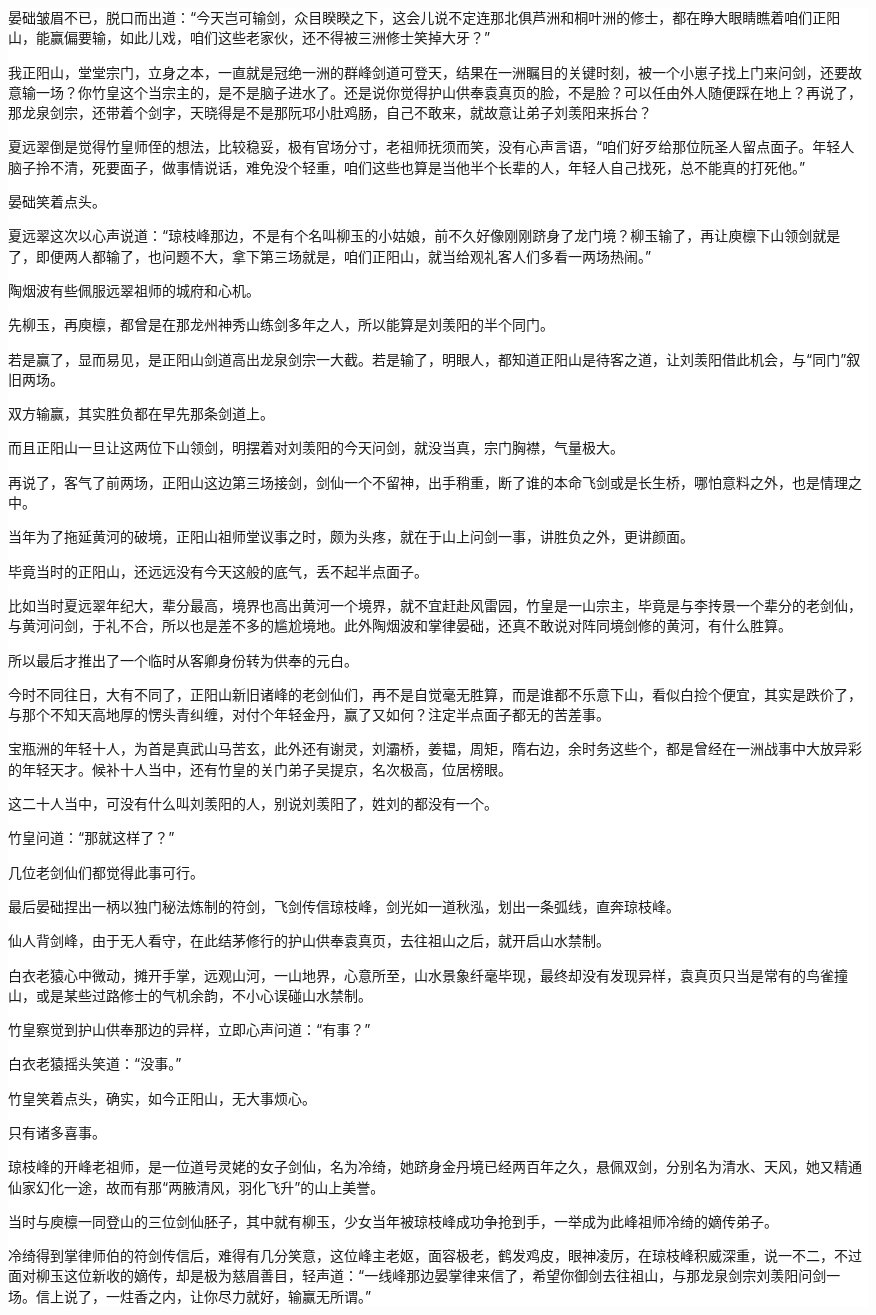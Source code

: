    晏础皱眉不已，脱口而出道：“今天岂可输剑，众目睽睽之下，这会儿说不定连那北俱芦洲和桐叶洲的修士，都在睁大眼睛瞧着咱们正阳山，能赢偏要输，如此儿戏，咱们这些老家伙，还不得被三洲修士笑掉大牙？”

   我正阳山，堂堂宗门，立身之本，一直就是冠绝一洲的群峰剑道可登天，结果在一洲瞩目的关键时刻，被一个小崽子找上门来问剑，还要故意输一场？你竹皇这个当宗主的，是不是脑子进水了。还是说你觉得护山供奉袁真页的脸，不是脸？可以任由外人随便踩在地上？再说了，那龙泉剑宗，还带着个剑字，天晓得是不是那阮邛小肚鸡肠，自己不敢来，就故意让弟子刘羡阳来拆台？

   夏远翠倒是觉得竹皇师侄的想法，比较稳妥，极有官场分寸，老祖师抚须而笑，没有心声言语，“咱们好歹给那位阮圣人留点面子。年轻人脑子拎不清，死要面子，做事情说话，难免没个轻重，咱们这些也算是当他半个长辈的人，年轻人自己找死，总不能真的打死他。”

   晏础笑着点头。

   夏远翠这次以心声说道：“琼枝峰那边，不是有个名叫柳玉的小姑娘，前不久好像刚刚跻身了龙门境？柳玉输了，再让庾檩下山领剑就是了，即便两人都输了，也问题不大，拿下第三场就是，咱们正阳山，就当给观礼客人们多看一两场热闹。”

   陶烟波有些佩服远翠祖师的城府和心机。

   先柳玉，再庾檩，都曾是在那龙州神秀山练剑多年之人，所以能算是刘羡阳的半个同门。

   若是赢了，显而易见，是正阳山剑道高出龙泉剑宗一大截。若是输了，明眼人，都知道正阳山是待客之道，让刘羡阳借此机会，与“同门”叙旧两场。

   双方输赢，其实胜负都在早先那条剑道上。

   而且正阳山一旦让这两位下山领剑，明摆着对刘羡阳的今天问剑，就没当真，宗门胸襟，气量极大。

   再说了，客气了前两场，正阳山这边第三场接剑，剑仙一个不留神，出手稍重，断了谁的本命飞剑或是长生桥，哪怕意料之外，也是情理之中。

   当年为了拖延黄河的破境，正阳山祖师堂议事之时，颇为头疼，就在于山上问剑一事，讲胜负之外，更讲颜面。

   毕竟当时的正阳山，还远远没有今天这般的底气，丢不起半点面子。

   比如当时夏远翠年纪大，辈分最高，境界也高出黄河一个境界，就不宜赶赴风雷园，竹皇是一山宗主，毕竟是与李抟景一个辈分的老剑仙，与黄河问剑，于礼不合，所以也是差不多的尴尬境地。此外陶烟波和掌律晏础，还真不敢说对阵同境剑修的黄河，有什么胜算。

   所以最后才推出了一个临时从客卿身份转为供奉的元白。

   今时不同往日，大有不同了，正阳山新旧诸峰的老剑仙们，再不是自觉毫无胜算，而是谁都不乐意下山，看似白捡个便宜，其实是跌价了，与那个不知天高地厚的愣头青纠缠，对付个年轻金丹，赢了又如何？注定半点面子都无的苦差事。

   宝瓶洲的年轻十人，为首是真武山马苦玄，此外还有谢灵，刘灞桥，姜韫，周矩，隋右边，余时务这些个，都是曾经在一洲战事中大放异彩的年轻天才。候补十人当中，还有竹皇的关门弟子吴提京，名次极高，位居榜眼。

   这二十人当中，可没有什么叫刘羡阳的人，别说刘羡阳了，姓刘的都没有一个。

   竹皇问道：“那就这样了？”

   几位老剑仙们都觉得此事可行。

   最后晏础捏出一柄以独门秘法炼制的符剑，飞剑传信琼枝峰，剑光如一道秋泓，划出一条弧线，直奔琼枝峰。

   仙人背剑峰，由于无人看守，在此结茅修行的护山供奉袁真页，去往祖山之后，就开启山水禁制。

   白衣老猿心中微动，摊开手掌，远观山河，一山地界，心意所至，山水景象纤毫毕现，最终却没有发现异样，袁真页只当是常有的鸟雀撞山，或是某些过路修士的气机余韵，不小心误碰山水禁制。

   竹皇察觉到护山供奉那边的异样，立即心声问道：“有事？”

   白衣老猿摇头笑道：“没事。”

   竹皇笑着点头，确实，如今正阳山，无大事烦心。

   只有诸多喜事。

   琼枝峰的开峰老祖师，是一位道号灵姥的女子剑仙，名为冷绮，她跻身金丹境已经两百年之久，悬佩双剑，分别名为清水、天风，她又精通仙家幻化一途，故而有那“两腋清风，羽化飞升”的山上美誉。

   当时与庾檩一同登山的三位剑仙胚子，其中就有柳玉，少女当年被琼枝峰成功争抢到手，一举成为此峰祖师冷绮的嫡传弟子。

   冷绮得到掌律师伯的符剑传信后，难得有几分笑意，这位峰主老妪，面容极老，鹤发鸡皮，眼神凌厉，在琼枝峰积威深重，说一不二，不过面对柳玉这位新收的嫡传，却是极为慈眉善目，轻声道：“一线峰那边晏掌律来信了，希望你御剑去往祖山，与那龙泉剑宗刘羡阳问剑一场。信上说了，一炷香之内，让你尽力就好，输赢无所谓。”
